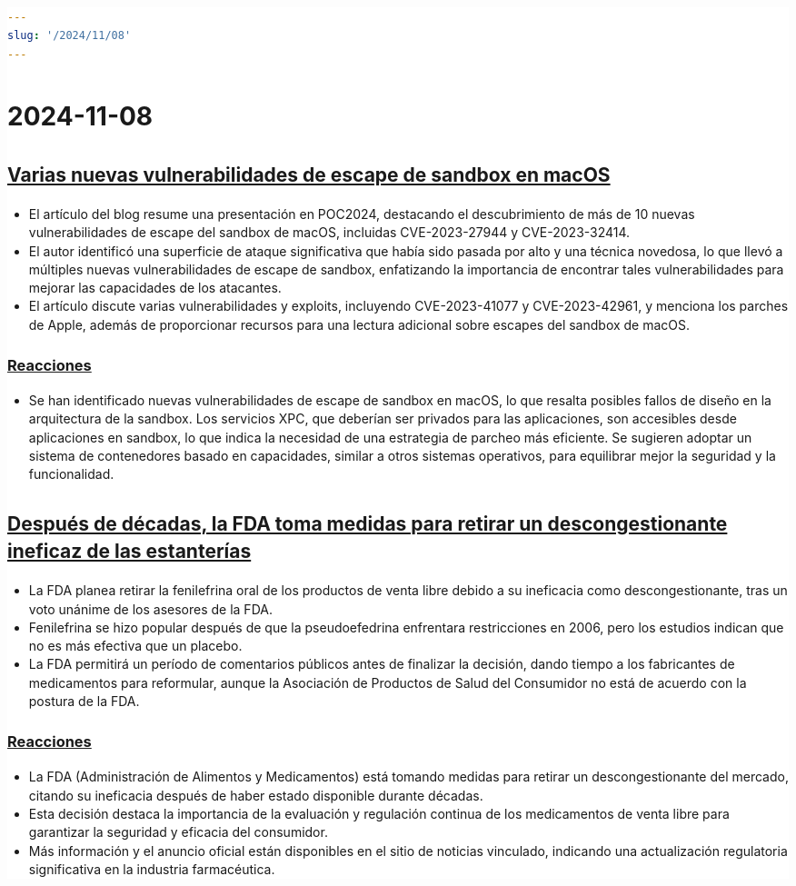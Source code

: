 ```yaml
---
slug: '/2024/11/08'
---
```


# 2024-11-08

## [Varias nuevas vulnerabilidades de escape de sandbox en macOS](https://jhftss.github.io/A-New-Era-of-macOS-Sandbox-Escapes/)

- El artículo del blog resume una presentación en POC2024, destacando el descubrimiento de más de 10 nuevas vulnerabilidades de escape del sandbox de macOS, incluidas CVE-2023-27944 y CVE-2023-32414.
- El autor identificó una superficie de ataque significativa que había sido pasada por alto y una técnica novedosa, lo que llevó a múltiples nuevas vulnerabilidades de escape de sandbox, enfatizando la importancia de encontrar tales vulnerabilidades para mejorar las capacidades de los atacantes.
- El artículo discute varias vulnerabilidades y exploits, incluyendo CVE-2023-41077 y CVE-2023-42961, y menciona los parches de Apple, además de proporcionar recursos para una lectura adicional sobre escapes del sandbox de macOS.

### [Reacciones](https://news.ycombinator.com/item?id=42084588)

- Se han identificado nuevas vulnerabilidades de escape de sandbox en macOS, lo que resalta posibles fallos de diseño en la arquitectura de la sandbox. Los servicios XPC, que deberían ser privados para las aplicaciones, son accesibles desde aplicaciones en sandbox, lo que indica la necesidad de una estrategia de parcheo más eficiente. Se sugieren adoptar un sistema de contenedores basado en capacidades, similar a otros sistemas operativos, para equilibrar mejor la seguridad y la funcionalidad.

## [Después de décadas, la FDA toma medidas para retirar un descongestionante ineficaz de las estanterías](https://arstechnica.com/health/2024/11/fda-proposes-ditching-common-decongestant-for-being-completely-useless/)

- La FDA planea retirar la fenilefrina oral de los productos de venta libre debido a su ineficacia como descongestionante, tras un voto unánime de los asesores de la FDA.
- Fenilefrina se hizo popular después de que la pseudoefedrina enfrentara restricciones en 2006, pero los estudios indican que no es más efectiva que un placebo.
- La FDA permitirá un período de comentarios públicos antes de finalizar la decisión, dando tiempo a los fabricantes de medicamentos para reformular, aunque la Asociación de Productos de Salud del Consumidor no está de acuerdo con la postura de la FDA.

### [Reacciones](https://news.ycombinator.com/item?id=42083559)

- La FDA (Administración de Alimentos y Medicamentos) está tomando medidas para retirar un descongestionante del mercado, citando su ineficacia después de haber estado disponible durante décadas.
- Esta decisión destaca la importancia de la evaluación y regulación continua de los medicamentos de venta libre para garantizar la seguridad y eficacia del consumidor.
- Más información y el anuncio oficial están disponibles en el sitio de noticias vinculado, indicando una actualización regulatoria significativa en la industria farmacéutica.
